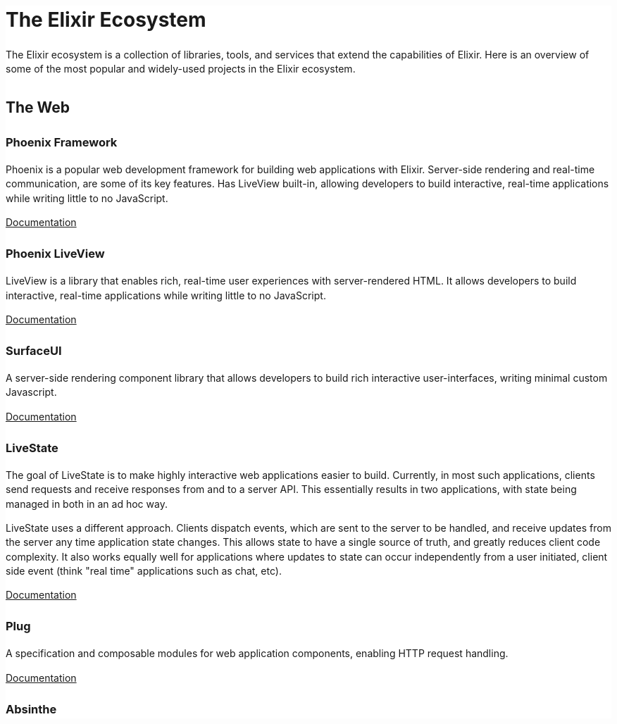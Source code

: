 # The Elixir Ecosystem

The Elixir ecosystem is a collection of libraries, tools, and services that extend the capabilities of Elixir. Here is an overview of some of the most popular and widely-used projects in the Elixir ecosystem.

## The Web

### Phoenix Framework

Phoenix is a popular web development framework for building web applications with Elixir. Server-side rendering and real-time communication, are some of its key features. Has LiveView built-in, allowing developers to build interactive, real-time applications while writing little to no JavaScript.

[Documentation](https://hexdocs.pm/phoenix/overview.html)

### Phoenix LiveView

LiveView is a library that enables rich, real-time user experiences with server-rendered HTML. It allows developers to build interactive, real-time applications while writing little to no JavaScript.

[Documentation](https://hexdocs.pm/phoenix_live_view/welcome.html)

### SurfaceUI

A server-side rendering component library that allows developers to build rich interactive user-interfaces, writing minimal custom Javascript.

[Documentation](https://hexdocs.pm/surface/Surface.html)

### LiveState

The goal of LiveState is to make highly interactive web applications easier to build. Currently, in most such applications, clients send requests and receive responses from and to a server API. This essentially results in two applications, with state being managed in both in an ad hoc way.

LiveState uses a different approach. Clients dispatch events, which are sent to the server to be handled, and receive updates from the server any time application state changes. This allows state to have a single source of truth, and greatly reduces client code complexity. It also works equally well for applications where updates to state can occur independently from a user initiated, client side event (think "real time" applications such as chat, etc).

[Documentation](https://hexdocs.pm/live_state/readme.html)

### Plug

A specification and composable modules for web application components, enabling HTTP request handling.

[Documentation](https://hexdocs.pm/plug/readme.html)

### Absinthe

